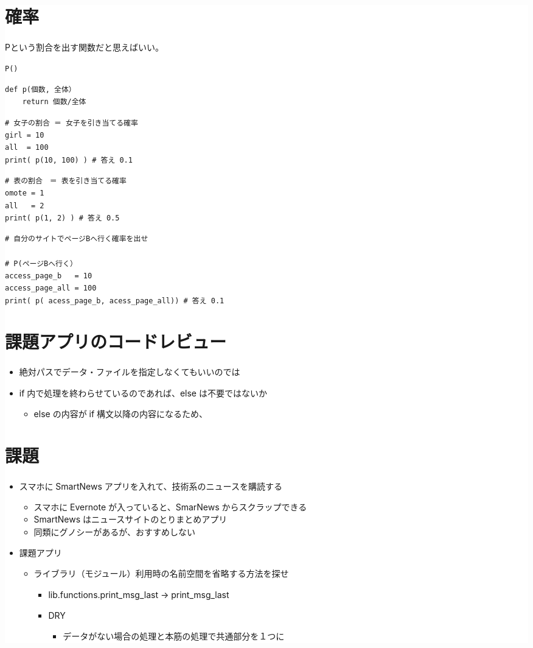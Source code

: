 
# 確率

Pという割合を出す関数だと思えばいい。

```
P()
```
```
def p(個数, 全体）
    return 個数/全体
```
``` 
# 女子の割合 ＝ 女子を引き当てる確率
girl = 10
all  = 100
print( p(10, 100) ) # 答え 0.1
```
```
# 表の割合　＝ 表を引き当てる確率
omote = 1
all   = 2
print( p(1, 2) ) # 答え 0.5
```
```
# 自分のサイトでページBへ行く確率を出せ

# P(ページBへ行く）
access_page_b   = 10
access_page_all = 100
print( p( acess_page_b, acess_page_all)) # 答え 0.1
```

# 課題アプリのコードレビュー

- 絶対パスでデータ・ファイルを指定しなくてもいいのでは
- if 内で処理を終わらせているのであれば、else は不要ではないか

	- else の内容が if 構文以降の内容になるため、

# 課題

- スマホに SmartNews アプリを入れて、技術系のニュースを購読する

	- スマホに Evernote が入っていると、SmarNews からスクラップできる
	- SmartNews はニュースサイトのとりまとめアプリ
	- 同類にグノシーがあるが、おすすめしない
- 課題アプリ

	- ライブラリ（モジュール）利用時の名前空間を省略する方法を探せ

		- lib.functions.print_msg_last → print_msg_last
		- DRY

			- データがない場合の処理と本筋の処理で共通部分を１つに


